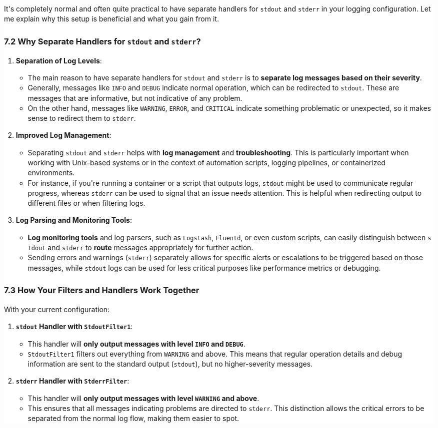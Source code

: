 It's completely normal and often quite practical to have separate handlers for
`stdout` and `stderr` in your logging configuration. Let me explain why this
setup is beneficial and what you gain from it.

### 7.2 **Why Separate Handlers for `stdout` and `stderr`?**

1. **Separation of Log Levels**:

   - The main reason to have separate handlers for `stdout` and `stderr` is to
     **separate log messages based on their severity**.
   - Generally, messages like `INFO` and `DEBUG` indicate normal operation,
     which can be redirected to `stdout`. These are messages that are
     informative, but not indicative of any problem.
   - On the other hand, messages like `WARNING`, `ERROR`, and `CRITICAL`
     indicate something problematic or unexpected, so it makes sense to redirect
     them to `stderr`.

2. **Improved Log Management**:

   - Separating `stdout` and `stderr` helps with **log management** and
     **troubleshooting**. This is particularly important when working with
     Unix-based systems or in the context of automation scripts, logging
     pipelines, or containerized environments.
   - For instance, if you're running a container or a script that outputs logs,
     `stdout` might be used to communicate regular progress, whereas `stderr` can
     be used to signal that an issue needs attention. This is helpful when
     redirecting output to different files or when filtering logs.

3. **Log Parsing and Monitoring Tools**:
   - **Log monitoring tools** and log parsers, such as `Logstash`, `Fluentd`,
     or even custom scripts, can easily distinguish between `stdout` and `stderr`
     to **route** messages appropriately for further action.
   - Sending errors and warnings (`stderr`) separately allows for specific
     alerts or escalations to be triggered based on those messages, while
     `stdout` logs can be used for less critical purposes like performance
     metrics or debugging.

### 7.3 **How Your Filters and Handlers Work Together**

With your current configuration:

1. **`stdout` Handler with `StdoutFilter1`**:

   - This handler will **only output messages with level `INFO` and `DEBUG`**.
   - `StdoutFilter1` filters out everything from `WARNING` and above. This
     means that regular operation details and debug information are sent to the
     standard output (`stdout`), but no higher-severity messages.

2. **`stderr` Handler with `StderrFilter`**:

   - This handler will **only output messages with level `WARNING` and above**.
   - This ensures that all messages indicating problems are directed to
     `stderr`. This distinction allows the critical errors to be separated from
     the normal log flow, making them easier to spot.
